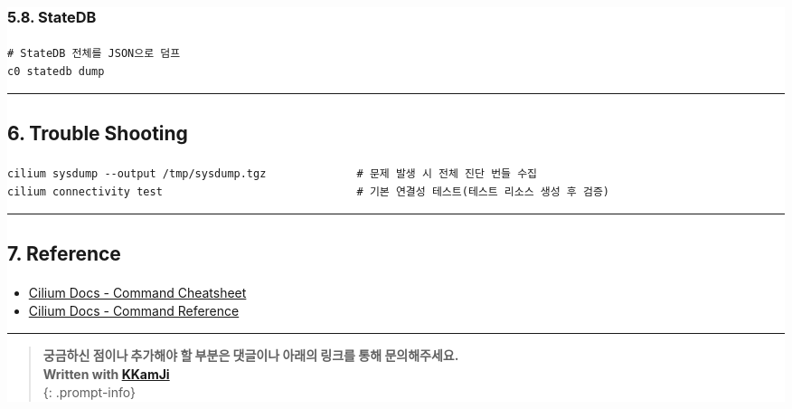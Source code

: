 ### 5.8. StateDB

```shell
# StateDB 전체를 JSON으로 덤프
c0 statedb dump
```

---

## 6. Trouble Shooting

```shell
cilium sysdump --output /tmp/sysdump.tgz              # 문제 발생 시 전체 진단 번들 수집
cilium connectivity test                              # 기본 연결성 테스트(테스트 리소스 생성 후 검증)
```

---

## 7. Reference

- [Cilium Docs - Command Cheatsheet](https://docs.cilium.io/en/stable/cheatsheet/)
- [Cilium Docs - Command Reference](https://docs.cilium.io/en/stable/cmdref/)

---

> **궁금하신 점이나 추가해야 할 부분은 댓글이나 아래의 링크를 통해 문의해주세요.**  
> **Written with [KKamJi](https://www.linkedin.com/in/taejikim/)**  
{: .prompt-info}
